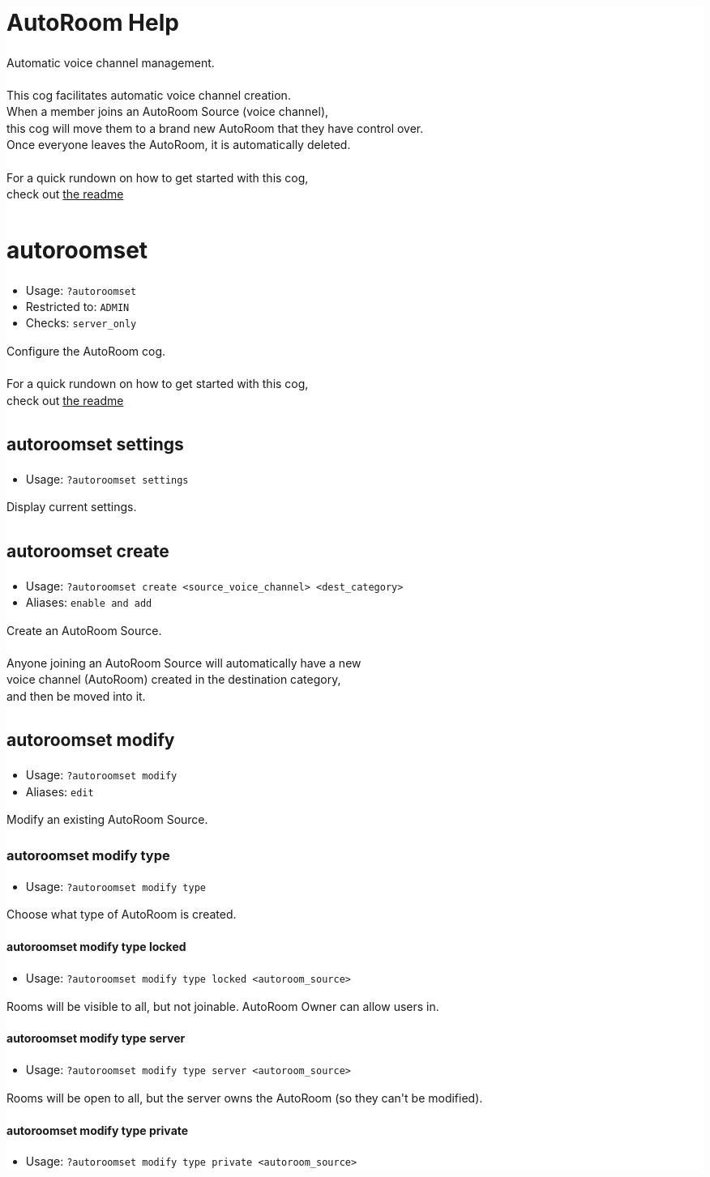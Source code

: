 # AutoRoom Help

Automatic voice channel management.<br/><br/>This cog facilitates automatic voice channel creation.<br/>When a member joins an AutoRoom Source (voice channel),<br/>this cog will move them to a brand new AutoRoom that they have control over.<br/>Once everyone leaves the AutoRoom, it is automatically deleted.<br/><br/>For a quick rundown on how to get started with this cog,<br/>check out [the readme](https://github.com/PhasecoreX/PCXCogs/tree/master/autoroom/README.md)

# autoroomset
 - Usage: `?autoroomset `
 - Restricted to: `ADMIN`
 - Checks: `server_only`

Configure the AutoRoom cog.<br/><br/>For a quick rundown on how to get started with this cog,<br/>check out [the readme](https://github.com/PhasecoreX/PCXCogs/tree/master/autoroom/README.md)

## autoroomset settings
 - Usage: `?autoroomset settings `

Display current settings.

## autoroomset create
 - Usage: `?autoroomset create <source_voice_channel> <dest_category> `
 - Aliases: `enable and add`

Create an AutoRoom Source.<br/><br/>Anyone joining an AutoRoom Source will automatically have a new<br/>voice channel (AutoRoom) created in the destination category,<br/>and then be moved into it.

## autoroomset modify
 - Usage: `?autoroomset modify `
 - Aliases: `edit`

Modify an existing AutoRoom Source.

### autoroomset modify type
 - Usage: `?autoroomset modify type `

Choose what type of AutoRoom is created.

#### autoroomset modify type locked
 - Usage: `?autoroomset modify type locked <autoroom_source> `

Rooms will be visible to all, but not joinable. AutoRoom Owner can allow users in.

#### autoroomset modify type server
 - Usage: `?autoroomset modify type server <autoroom_source> `

Rooms will be open to all, but the server owns the AutoRoom (so they can't be modified).

#### autoroomset modify type private
 - Usage: `?autoroomset modify type private <autoroom_source> `
